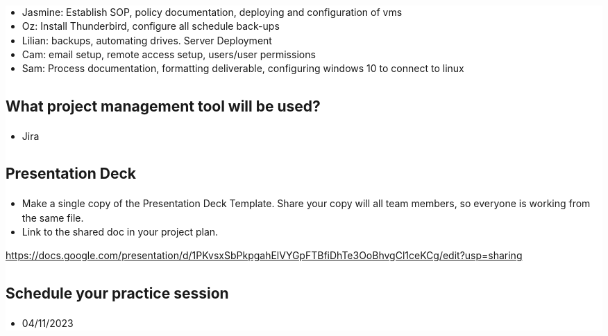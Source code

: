 - Jasmine: Establish SOP, policy documentation, deploying and configuration of vms
- Oz: Install Thunderbird, configure all schedule back-ups
- Lilian: backups, automating drives. Server Deployment 
- Cam: email setup, remote access setup, users/user permissions
- Sam: Process documentation, formatting deliverable, configuring windows 10 to connect to linux
## What project management tool will be used?
- Jira
## Presentation Deck
- Make a single copy of the Presentation Deck Template. Share your copy will all team members, so everyone is working from the same file.
- Link to the shared doc in your project plan.

https://docs.google.com/presentation/d/1PKvsxSbPkpgahElVYGpFTBfiDhTe3OoBhvgCl1ceKCg/edit?usp=sharing

## Schedule your practice session
- 04/11/2023

